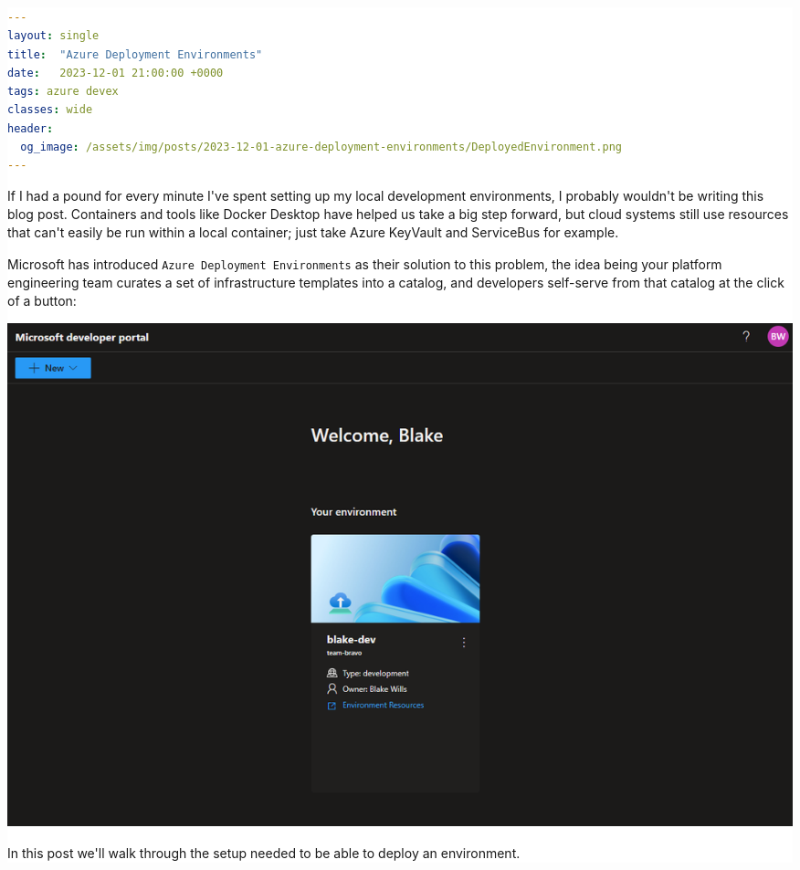 ```yaml
---
layout: single
title:  "Azure Deployment Environments"
date:   2023-12-01 21:00:00 +0000
tags: azure devex
classes: wide
header:
  og_image: /assets/img/posts/2023-12-01-azure-deployment-environments/DeployedEnvironment.png
---
```


If I had a pound for every minute I've spent setting up my local development environments, I probably wouldn't be writing this blog post. Containers and tools like Docker Desktop have helped us take a big step forward, but cloud systems still use resources that can't easily be run within a local container; just take Azure KeyVault and ServiceBus for example.

Microsoft has introduced `Azure Deployment Environments` as their solution to this problem, the idea being your platform engineering team curates a set of infrastructure templates into a catalog, and developers self-serve from that catalog at the click of a button:

![Microsoft Developer Portal showing Deployment Environment](/assets/img/posts/2023-12-01-azure-deployment-environments/DeployedEnvironment.png)

In this post we'll walk through the setup needed to be able to deploy an environment.
